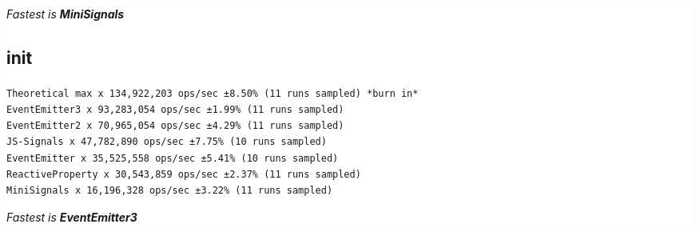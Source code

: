 _Fastest is **MiniSignals**_

## init

```
Theoretical max x 134,922,203 ops/sec ±8.50% (11 runs sampled) *burn in*
EventEmitter3 x 93,283,054 ops/sec ±1.99% (11 runs sampled)
EventEmitter2 x 70,965,054 ops/sec ±4.29% (11 runs sampled)
JS-Signals x 47,782,890 ops/sec ±7.75% (10 runs sampled)
EventEmitter x 35,525,558 ops/sec ±5.41% (10 runs sampled)
ReactiveProperty x 30,543,859 ops/sec ±2.37% (11 runs sampled)
MiniSignals x 16,196,328 ops/sec ±3.22% (11 runs sampled)
```

_Fastest is **EventEmitter3**_
